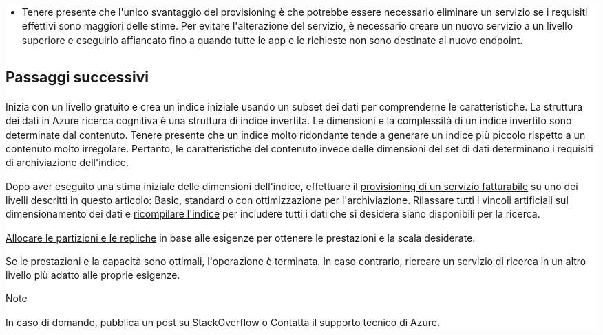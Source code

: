 + Tenere presente che l'unico svantaggio del provisioning è che potrebbe essere necessario eliminare un servizio se i requisiti effettivi sono maggiori delle stime. Per evitare l'alterazione del servizio, è necessario creare un nuovo servizio a un livello superiore e eseguirlo affiancato fino a quando tutte le app e le richieste non sono destinate al nuovo endpoint.

## <a name="next-steps"></a>Passaggi successivi

Inizia con un livello gratuito e crea un indice iniziale usando un subset dei dati per comprenderne le caratteristiche. La struttura dei dati in Azure ricerca cognitiva è una struttura di indice invertita. Le dimensioni e la complessità di un indice invertito sono determinate dal contenuto. Tenere presente che un indice molto ridondante tende a generare un indice più piccolo rispetto a un contenuto molto irregolare. Pertanto, le caratteristiche del contenuto invece delle dimensioni del set di dati determinano i requisiti di archiviazione dell'indice.

Dopo aver eseguito una stima iniziale delle dimensioni dell'indice, effettuare il [provisioning di un servizio fatturabile](search-create-service-portal.md) su uno dei livelli descritti in questo articolo: Basic, standard o con ottimizzazione per l'archiviazione. Rilassare tutti i vincoli artificiali sul dimensionamento dei dati e [ricompilare l'indice](search-howto-reindex.md) per includere tutti i dati che si desidera siano disponibili per la ricerca.

[Allocare le partizioni e le repliche](search-capacity-planning.md) in base alle esigenze per ottenere le prestazioni e la scala desiderate.

Se le prestazioni e la capacità sono ottimali, l'operazione è terminata. In caso contrario, ricreare un servizio di ricerca in un altro livello più adatto alle proprie esigenze.

> [!NOTE]
> In caso di domande, pubblica un post su [StackOverflow](https://stackoverflow.com/questions/tagged/azure-search) o [Contatta il supporto tecnico di Azure](https://azure.microsoft.com/support/options/).

